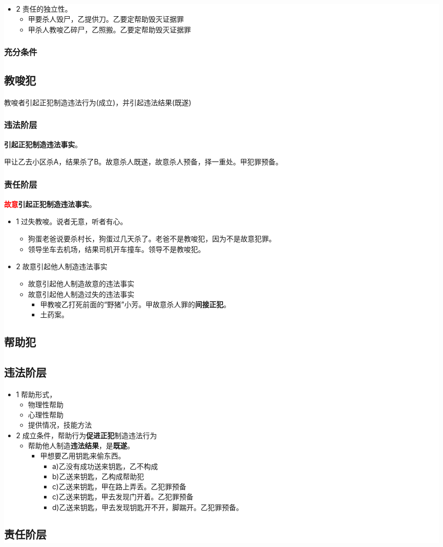



- 2 责任的独立性。
  - 甲要杀人毁尸，乙提供刀。乙要定帮助毁灭证据罪
  - 甲杀人教唆乙碎尸，乙照搬。乙要定帮助毁灭证据罪

### 充分条件



## 教唆犯

教唆者引起正犯制造违法行为(成立)，并引起违法结果(既遂)

### 违法阶层

**引起正犯制造违法事实**。

甲让乙去小区杀A，结果杀了B。故意杀人既遂，故意杀人预备，择一重处。甲犯罪预备。

### 责任阶层

**<span style='color:red'>故意</span>引起正犯制造违法事实**。

- 1 过失教唆。说者无意，听者有心。
  - 狗蛋老爸说要杀村长，狗蛋过几天杀了。老爸不是教唆犯，因为不是故意犯罪。
  - 领导坐车去机场，结果司机开车撞车。领导不是教唆犯。

- 2 故意引起他人制造违法事实
  - 故意引起他人制造故意的违法事实
  - 故意引起他人制造过失的违法事实
    - 甲教唆乙打死前面的“野猪”小芳。甲故意杀人罪的**间接正犯**。
    - 土药案。



## 帮助犯

## 违法阶层

- 1 帮助形式，
  - 物理性帮助
  - 心理性帮助
  - 提供情况，技能方法
- 2 成立条件，帮助行为**促进正犯**制造违法行为
  - 帮助他人制造**违法结果**，是**既遂**。
    - 甲想要乙用钥匙来偷东西。
      - a)乙没有成功送来钥匙，乙不构成
      - b)乙送来钥匙，乙构成帮助犯
      - c)乙送来钥匙，甲在路上弄丢。乙犯罪预备
      - c)乙送来钥匙，甲去发现门开着。乙犯罪预备
      - d)乙送来钥匙，甲去发现钥匙开不开，脚踹开。乙犯罪预备。

## 责任阶层
